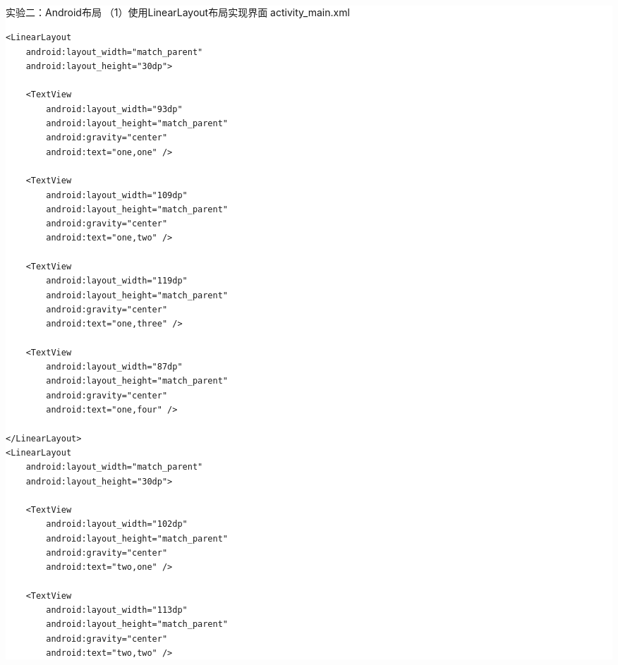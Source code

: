 实验二：Android布局
（1）使用LinearLayout布局实现界面
   activity_main.xml
<?xml version="1.0" encoding="utf-8"?>

<LinearLayout
    xmlns:app="http://schemas.android.com/apk/res-auto"
    xmlns:tools="http://schemas.android.com/tools"
    xmlns:android="http://schemas.android.com/apk/res/android"
    android:layout_width="match_parent"
    android:layout_height="match_parent"
    android:orientation="vertical"
    tools:context=".MainActivity">

    <LinearLayout
        android:layout_width="match_parent"
        android:layout_height="30dp">

        <TextView
            android:layout_width="93dp"
            android:layout_height="match_parent"
            android:gravity="center"
            android:text="one,one" />

        <TextView
            android:layout_width="109dp"
            android:layout_height="match_parent"
            android:gravity="center"
            android:text="one,two" />

        <TextView
            android:layout_width="119dp"
            android:layout_height="match_parent"
            android:gravity="center"
            android:text="one,three" />

        <TextView
            android:layout_width="87dp"
            android:layout_height="match_parent"
            android:gravity="center"
            android:text="one,four" />

    </LinearLayout>
    <LinearLayout
        android:layout_width="match_parent"
        android:layout_height="30dp">

        <TextView
            android:layout_width="102dp"
            android:layout_height="match_parent"
            android:gravity="center"
            android:text="two,one" />

        <TextView
            android:layout_width="113dp"
            android:layout_height="match_parent"
            android:gravity="center"
            android:text="two,two" />
